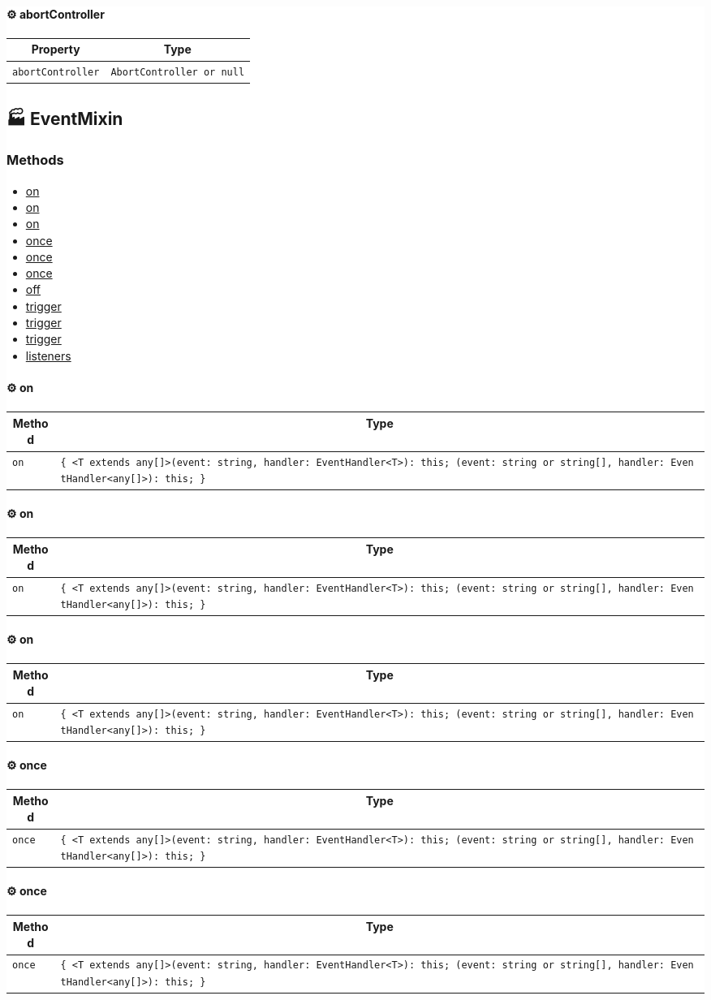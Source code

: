 #### :gear: abortController

| Property | Type |
| ---------- | ---------- |
| `abortController` | `AbortController or null` |

## :factory: EventMixin

### Methods

- [on](#gear-on)
- [on](#gear-on)
- [on](#gear-on)
- [once](#gear-once)
- [once](#gear-once)
- [once](#gear-once)
- [off](#gear-off)
- [trigger](#gear-trigger)
- [trigger](#gear-trigger)
- [trigger](#gear-trigger)
- [listeners](#gear-listeners)

#### :gear: on

| Method | Type |
| ---------- | ---------- |
| `on` | `{ <T extends any[]>(event: string, handler: EventHandler<T>): this; (event: string or string[], handler: EventHandler<any[]>): this; }` |

#### :gear: on

| Method | Type |
| ---------- | ---------- |
| `on` | `{ <T extends any[]>(event: string, handler: EventHandler<T>): this; (event: string or string[], handler: EventHandler<any[]>): this; }` |

#### :gear: on

| Method | Type |
| ---------- | ---------- |
| `on` | `{ <T extends any[]>(event: string, handler: EventHandler<T>): this; (event: string or string[], handler: EventHandler<any[]>): this; }` |

#### :gear: once

| Method | Type |
| ---------- | ---------- |
| `once` | `{ <T extends any[]>(event: string, handler: EventHandler<T>): this; (event: string or string[], handler: EventHandler<any[]>): this; }` |

#### :gear: once

| Method | Type |
| ---------- | ---------- |
| `once` | `{ <T extends any[]>(event: string, handler: EventHandler<T>): this; (event: string or string[], handler: EventHandler<any[]>): this; }` |
